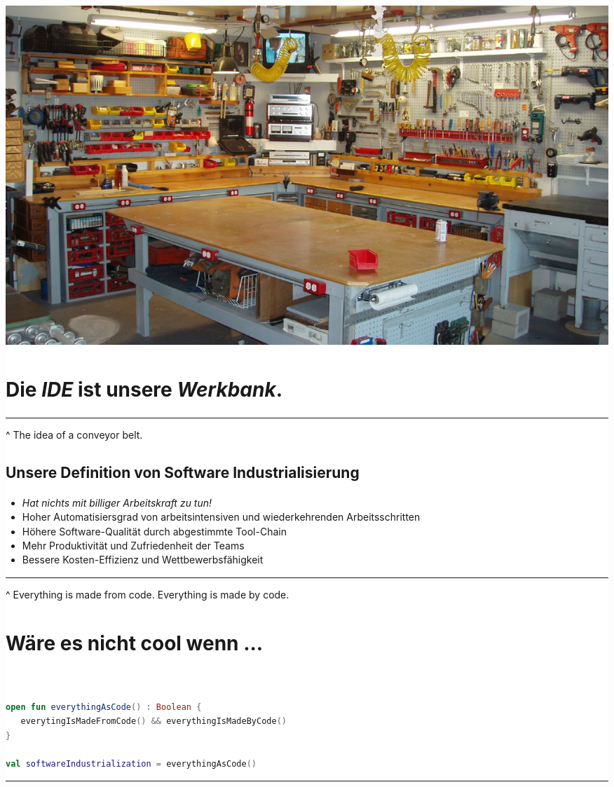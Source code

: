 
![](Images/workbench.png)
# Die _IDE_ ist unsere _Werkbank_.

---
^ The idea of a conveyor belt.

## Unsere Definition von Software Industrialisierung

- _Hat nichts mit billiger Arbeitskraft zu tun!_
- Hoher Automatisiersgrad von arbeitsintensiven und wiederkehrenden Arbeitsschritten
- Höhere Software-Qualität durch abgestimmte Tool-Chain
- Mehr Produktivität und Zufriedenheit der Teams
- Bessere Kosten-Effizienz und Wettbewerbsfähigkeit

---
^ Everything is made from code. Everything is made by code.

# Wäre es nicht cool wenn ...

```kotlin


open fun everythingAsCode() : Boolean {
   everytingIsMadeFromCode() && everythingIsMadeByCode()
}

val softwareIndustrialization = everythingAsCode()
```

---